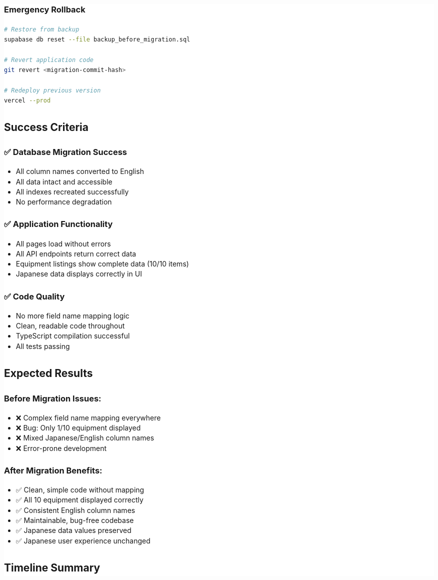 ### **Emergency Rollback**
```bash
# Restore from backup
supabase db reset --file backup_before_migration.sql

# Revert application code
git revert <migration-commit-hash>

# Redeploy previous version
vercel --prod
```

## **Success Criteria**

### **✅ Database Migration Success**
- All column names converted to English
- All data intact and accessible
- All indexes recreated successfully
- No performance degradation

### **✅ Application Functionality**
- All pages load without errors
- All API endpoints return correct data
- Equipment listings show complete data (10/10 items)
- Japanese data displays correctly in UI

### **✅ Code Quality**
- No more field name mapping logic
- Clean, readable code throughout
- TypeScript compilation successful
- All tests passing

## **Expected Results**

### **Before Migration Issues:**
- ❌ Complex field name mapping everywhere
- ❌ Bug: Only 1/10 equipment displayed
- ❌ Mixed Japanese/English column names
- ❌ Error-prone development

### **After Migration Benefits:**
- ✅ Clean, simple code without mapping
- ✅ All 10 equipment displayed correctly
- ✅ Consistent English column names
- ✅ Maintainable, bug-free codebase
- ✅ Japanese data values preserved
- ✅ Japanese user experience unchanged

## **Timeline Summary**
